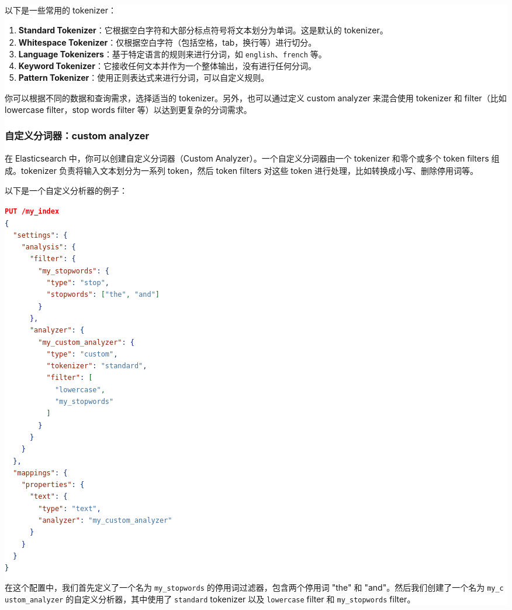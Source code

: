 以下是一些常用的 tokenizer：

1. **Standard Tokenizer**：它根据空白字符和大部分标点符号将文本划分为单词。这是默认的 tokenizer。
2. **Whitespace Tokenizer**：仅根据空白字符（包括空格，tab，换行等）进行切分。
3. **Language Tokenizers**：基于特定语言的规则来进行分词，如 `english`、`french` 等。
4. **Keyword Tokenizer**：它接收任何文本并作为一个整体输出，没有进行任何分词。
5. **Pattern Tokenizer**：使用正则表达式来进行分词，可以自定义规则。

你可以根据不同的数据和查询需求，选择适当的 tokenizer。另外，也可以通过定义 custom analyzer 来混合使用 tokenizer 和 filter（比如 lowercase filter，stop words filter 等）以达到更复杂的分词需求。

### 自定义分词器：custom analyzer

在 Elasticsearch 中，你可以创建自定义分词器（Custom Analyzer）。一个自定义分词器由一个 tokenizer 和零个或多个 token filters 组成。tokenizer 负责将输入文本划分为一系列 token，然后 token filters 对这些 token 进行处理，比如转换成小写、删除停用词等。

以下是一个自定义分析器的例子：

```JSON
PUT /my_index
{
  "settings": {
    "analysis": {
      "filter": {
        "my_stopwords": {
          "type": "stop",
          "stopwords": ["the", "and"]
        }
      },
      "analyzer": {
        "my_custom_analyzer": {
          "type": "custom",
          "tokenizer": "standard",
          "filter": [
            "lowercase",
            "my_stopwords"
          ]
        }
      }
    }
  },
  "mappings": {
    "properties": {
      "text": {
        "type": "text",
        "analyzer": "my_custom_analyzer"
      }
    }
  }
}
```

在这个配置中，我们首先定义了一个名为 `my_stopwords` 的停用词过滤器，包含两个停用词 "the" 和 "and"。然后我们创建了一个名为 `my_custom_analyzer` 的自定义分析器，其中使用了 `standard` tokenizer 以及 `lowercase` filter 和 `my_stopwords` filter。
